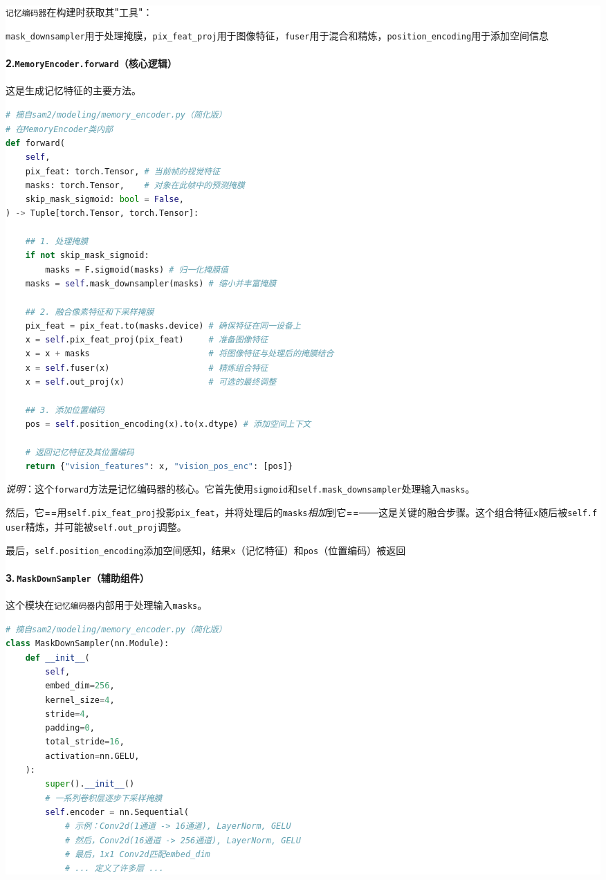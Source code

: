 `记忆编码器`在构建时获取其"工具"：

`mask_downsampler`用于处理掩膜，`pix_feat_proj`用于图像特征，`fuser`用于混合和精炼，`position_encoding`用于添加空间信息



#### 2.**`MemoryEncoder.forward`（核心逻辑）**

这是生成记忆特征的主要方法。

```python
# 摘自sam2/modeling/memory_encoder.py（简化版）
# 在MemoryEncoder类内部
def forward(
    self,
    pix_feat: torch.Tensor, # 当前帧的视觉特征
    masks: torch.Tensor,    # 对象在此帧中的预测掩膜
    skip_mask_sigmoid: bool = False,
) -> Tuple[torch.Tensor, torch.Tensor]:
    
    ## 1. 处理掩膜
    if not skip_mask_sigmoid:
        masks = F.sigmoid(masks) # 归一化掩膜值
    masks = self.mask_downsampler(masks) # 缩小并丰富掩膜

    ## 2. 融合像素特征和下采样掩膜
    pix_feat = pix_feat.to(masks.device) # 确保特征在同一设备上
    x = self.pix_feat_proj(pix_feat)     # 准备图像特征
    x = x + masks                        # 将图像特征与处理后的掩膜结合
    x = self.fuser(x)                    # 精炼组合特征
    x = self.out_proj(x)                 # 可选的最终调整

    ## 3. 添加位置编码
    pos = self.position_encoding(x).to(x.dtype) # 添加空间上下文

    # 返回记忆特征及其位置编码
    return {"vision_features": x, "vision_pos_enc": [pos]}
```
*说明*：这个`forward`方法是记忆编码器的核心。它首先使用`sigmoid`和`self.mask_downsampler`处理输入`masks`。

然后，它==用`self.pix_feat_proj`投影`pix_feat`，并将处理后的`masks`*相加*到它==——这是关键的融合步骤。这个组合特征`x`随后被`self.fuser`精炼，并可能被`self.out_proj`调整。

最后，`self.position_encoding`添加空间感知，结果`x`（记忆特征）和`pos`（位置编码）被返回

#### 3. **`MaskDownSampler`（辅助组件）**

这个模块在`记忆编码器`内部用于处理输入`masks`。

```python
# 摘自sam2/modeling/memory_encoder.py（简化版）
class MaskDownSampler(nn.Module):
    def __init__(
        self,
        embed_dim=256,
        kernel_size=4,
        stride=4,
        padding=0,
        total_stride=16,
        activation=nn.GELU,
    ):
        super().__init__()
        # 一系列卷积层逐步下采样掩膜
        self.encoder = nn.Sequential(
            # 示例：Conv2d(1通道 -> 16通道), LayerNorm, GELU
            # 然后，Conv2d(16通道 -> 256通道), LayerNorm, GELU
            # 最后，1x1 Conv2d匹配embed_dim
            # ... 定义了许多层 ...
```